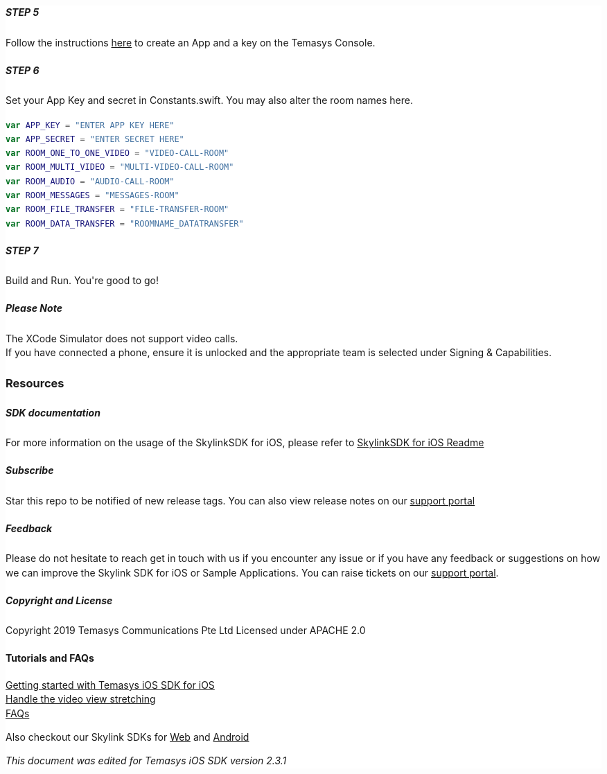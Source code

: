 ##### STEP 5  
Follow the instructions [here](https://temasys.io/creating-an-account-generating-a-key/) to create an App and a key on the Temasys Console.

##### STEP 6   
Set your App Key and secret in Constants.swift. You may also alter the room names here.

``` swift
var APP_KEY = "ENTER APP KEY HERE"
var APP_SECRET = "ENTER SECRET HERE"
var ROOM_ONE_TO_ONE_VIDEO = "VIDEO-CALL-ROOM"
var ROOM_MULTI_VIDEO = "MULTI-VIDEO-CALL-ROOM"
var ROOM_AUDIO = "AUDIO-CALL-ROOM"
var ROOM_MESSAGES = "MESSAGES-ROOM"
var ROOM_FILE_TRANSFER = "FILE-TRANSFER-ROOM"
var ROOM_DATA_TRANSFER = "ROOMNAME_DATATRANSFER"
```

##### STEP 7  
Build and Run. You're good to go!

##### Please Note
The XCode Simulator does not support video calls.  
If you have connected a phone, ensure it is unlocked and the appropriate team is selected under Signing & Capabilities.    

### Resources


##### SDK documentation  
For more information on the usage of the SkylinkSDK for iOS, please refer to [SkylinkSDK for iOS Readme](https://github.com/Temasys/SKYLINK-iOS/blob/master/README.md)

##### Subscribe  
Star this repo to be notified of new release tags. You can also view release notes on our [support portal](http://support.temasys.com.sg/en/support/solutions/folders/12000009706)

##### Feedback  
Please do not hesitate to reach get in touch with us if you encounter any issue or if you have any feedback or suggestions on how we can improve the Skylink SDK for iOS or Sample Applications. You can raise tickets on our [support portal](http://support.temasys.io/).

##### Copyright and License  
Copyright 2019 Temasys Communications Pte Ltd Licensed under APACHE 2.0  


#### Tutorials and FAQs

[Getting started with Temasys iOS SDK for iOS](https://github.com/Temasys/GettingStarted/tree/main/iOS)  
[Handle the video view stretching](http://temasys.io/a-simple-solution-for-video-stretching/)  
[FAQs](http://support.temasys.com.sg/support/solutions/12000000562)


Also checkout our Skylink SDKs for [Web](https://github.com/Temasys/GettingStarted/tree/main/Web) and [Android](https://github.com/Temasys/GettingStarted/tree/main/Android)

*This document was edited for Temasys iOS SDK version 2.3.1*





